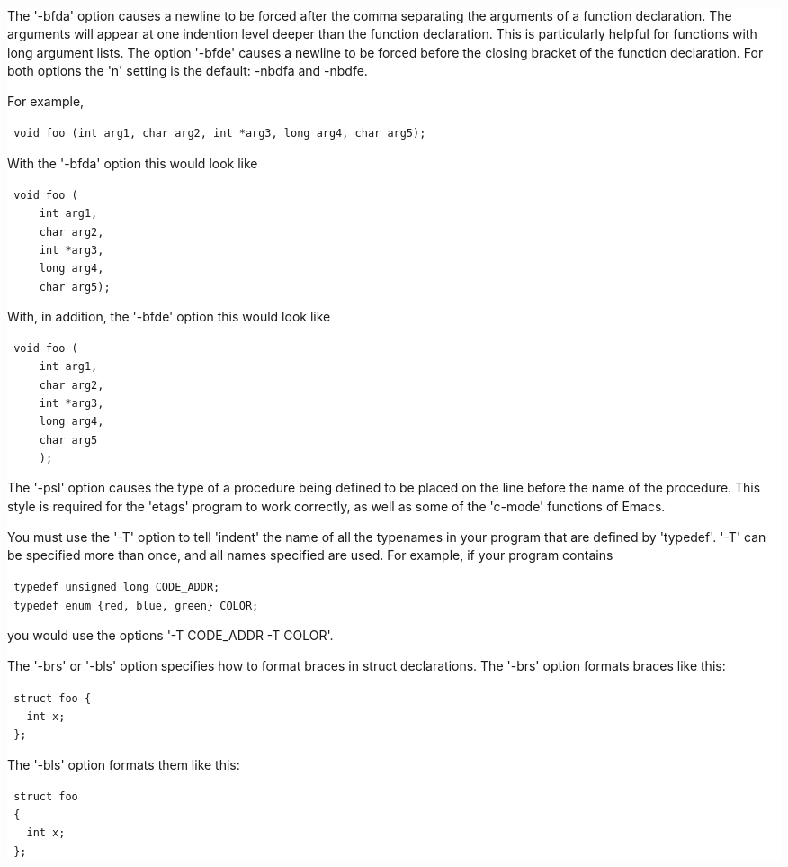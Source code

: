    The '-bfda' option causes a newline to be forced after the comma
separating the arguments of a function declaration.  The arguments will
appear at one indention level deeper than the function declaration.
This is particularly helpful for functions with long argument lists.
The option '-bfde' causes a newline to be forced before the closing
bracket of the function declaration.  For both options the 'n' setting
is the default: -nbdfa and -nbdfe.

   For example,

     void foo (int arg1, char arg2, int *arg3, long arg4, char arg5);
With the '-bfda' option this would look like

     void foo (
         int arg1,
         char arg2,
         int *arg3,
         long arg4,
         char arg5);

   With, in addition, the '-bfde' option this would look like

     void foo (
         int arg1,
         char arg2,
         int *arg3,
         long arg4,
         char arg5
         );

   The '-psl' option causes the type of a procedure being defined to be
placed on the line before the name of the procedure.  This style is
required for the 'etags' program to work correctly, as well as some of
the 'c-mode' functions of Emacs.

   You must use the '-T' option to tell 'indent' the name of all the
typenames in your program that are defined by 'typedef'.  '-T' can be
specified more than once, and all names specified are used.  For
example, if your program contains

     typedef unsigned long CODE_ADDR;
     typedef enum {red, blue, green} COLOR;

you would use the options '-T CODE_ADDR -T COLOR'.

   The '-brs' or '-bls' option specifies how to format braces in struct
declarations.  The '-brs' option formats braces like this:

     struct foo {
       int x;
     };

The '-bls' option formats them like this:

     struct foo
     {
       int x;
     };

